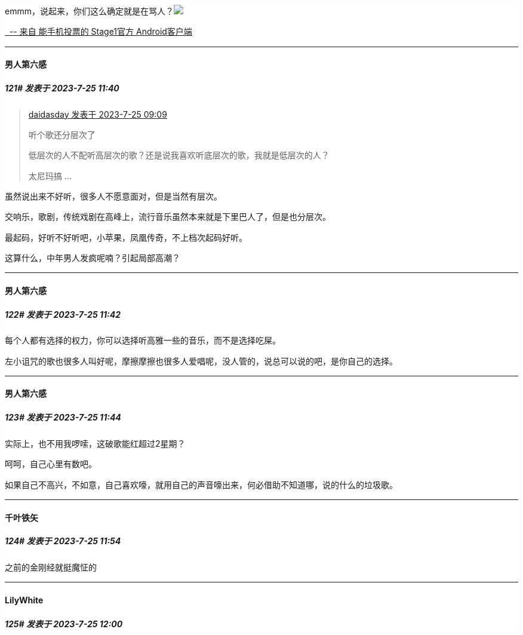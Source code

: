emmm，说起来，你们这么确定就是在骂人？<img src="https://static.saraba1st.com/image/smiley/face2017/090.png" referrerpolicy="no-referrer">

[  -- 来自 能手机投票的 Stage1官方 Android客户端](https://www.coolapk.com/apk/140634)


*****

####  男人第六感  
##### 121#       发表于 2023-7-25 11:40

<blockquote><a href="httphttps://bbs.saraba1st.com/2b/forum.php?mod=redirect&amp;goto=findpost&amp;pid=61778199&amp;ptid=2145494" target="_blank">daidasday 发表于 2023-7-25 09:09</a>

听个歌还分层次了

低层次的人不配听高层次的歌？还是说我喜欢听底层次的歌，我就是低层次的人？

太尼玛搞 ...</blockquote>
虽然说出来不好听，很多人不愿意面对，但是当然有层次。

交响乐，歌剧，传统戏剧在高峰上，流行音乐虽然本来就是下里巴人了，但是也分层次。

最起码，好听不好听吧，小苹果，凤凰传奇，不上档次起码好听。

这算什么，中年男人发疯呢喃？引起局部高潮？

*****

####  男人第六感  
##### 122#       发表于 2023-7-25 11:42

每个人都有选择的权力，你可以选择听高雅一些的音乐，而不是选择吃屎。

左小诅咒的歌也很多人叫好呢，摩擦摩擦也很多人爱唱呢，没人管的，说总可以说的吧，是你自己的选择。


*****

####  男人第六感  
##### 123#       发表于 2023-7-25 11:44

实际上，也不用我啰嗦，这破歌能红超过2星期？

呵呵，自己心里有数吧。

如果自己不高兴，不如意，自己喜欢嚎，就用自己的声音嚎出来，何必借助不知道哪，说的什么的垃圾歌。


*****

####  千叶铁矢  
##### 124#       发表于 2023-7-25 11:54

之前的金刚经就挺魔怔的

*****

####  LilyWhite  
##### 125#       发表于 2023-7-25 12:00
